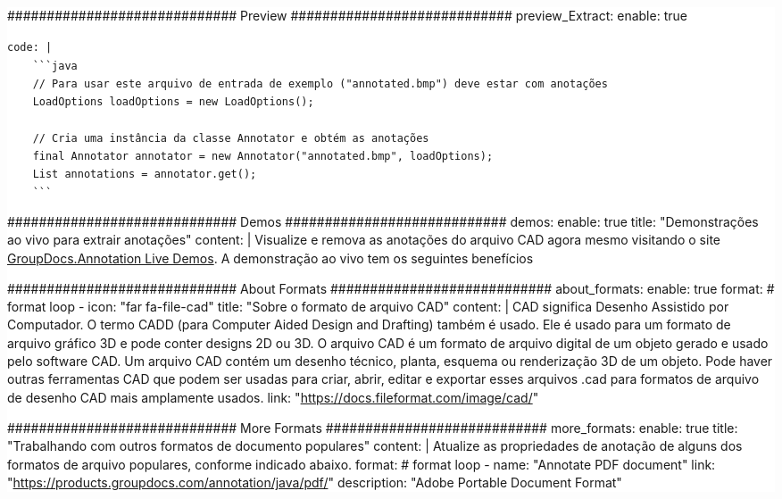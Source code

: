 ############################# Preview ############################
preview_Extract:
    enable: true
    
    code: |
        ```java
        // Para usar este arquivo de entrada de exemplo ("annotated.bmp") deve estar com anotações
        LoadOptions loadOptions = new LoadOptions();
        
        // Cria uma instância da classe Annotator e obtém as anotações
        final Annotator annotator = new Annotator("annotated.bmp", loadOptions);
        List annotations = annotator.get();
        ```

############################# Demos ############################
demos:
    enable: true
    title: "Demonstrações ao vivo para extrair anotações"
    content: |
        Visualize e remova as anotações do arquivo CAD agora mesmo visitando o site [GroupDocs.Annotation Live Demos](https://products.groupdocs.app/annotation/family).
        A demonstração ao vivo tem os seguintes benefícios

############################# About Formats ############################
about_formats:
    enable: true
    format:
        # format loop
        - icon: "far fa-file-cad"
          title: "Sobre o formato de arquivo CAD"
          content: |
            CAD significa Desenho Assistido por Computador. O termo CADD (para Computer Aided Design and Drafting) também é usado. Ele é usado para um formato de arquivo gráfico 3D e pode conter designs 2D ou 3D. O arquivo CAD é um formato de arquivo digital de um objeto gerado e usado pelo software CAD. Um arquivo CAD contém um desenho técnico, planta, esquema ou renderização 3D de um objeto. Pode haver outras ferramentas CAD que podem ser usadas para criar, abrir, editar e exportar esses arquivos .cad para formatos de arquivo de desenho CAD mais amplamente usados.
          link: "https://docs.fileformat.com/image/cad/"

############################# More Formats ############################
more_formats:
    enable: true
    title: "Trabalhando com outros formatos de documento populares"
    content: |
        Atualize as propriedades de anotação de alguns dos formatos de arquivo populares, conforme indicado abaixo.
    format:
        # format loop
        - name: "Annotate PDF document"
          link: "https://products.groupdocs.com/annotation/java/pdf/"
          description: "Adobe Portable Document Format"
